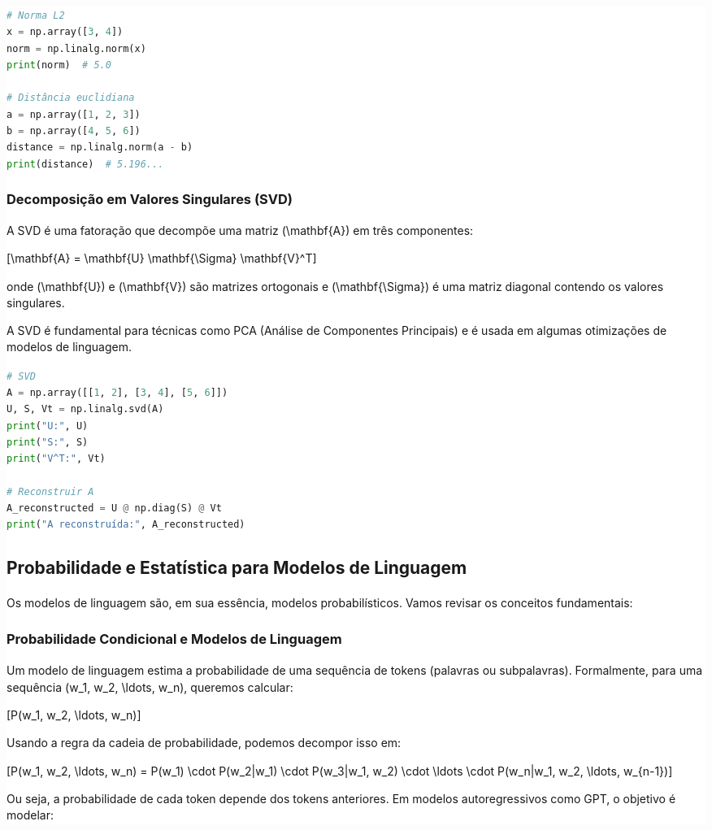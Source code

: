 ```python
# Norma L2
x = np.array([3, 4])
norm = np.linalg.norm(x)
print(norm)  # 5.0

# Distância euclidiana
a = np.array([1, 2, 3])
b = np.array([4, 5, 6])
distance = np.linalg.norm(a - b)
print(distance)  # 5.196...
```

### Decomposição em Valores Singulares (SVD)

A SVD é uma fatoração que decompõe uma matriz \(\mathbf{A}\) em três componentes:

\[\mathbf{A} = \mathbf{U} \mathbf{\Sigma} \mathbf{V}^T\]

onde \(\mathbf{U}\) e \(\mathbf{V}\) são matrizes ortogonais e \(\mathbf{\Sigma}\) é uma matriz diagonal contendo os valores singulares.

A SVD é fundamental para técnicas como PCA (Análise de Componentes Principais) e é usada em algumas otimizações de modelos de linguagem.

```python
# SVD
A = np.array([[1, 2], [3, 4], [5, 6]])
U, S, Vt = np.linalg.svd(A)
print("U:", U)
print("S:", S)
print("V^T:", Vt)

# Reconstruir A
A_reconstructed = U @ np.diag(S) @ Vt
print("A reconstruída:", A_reconstructed)
```

## Probabilidade e Estatística para Modelos de Linguagem

Os modelos de linguagem são, em sua essência, modelos probabilísticos. Vamos revisar os conceitos fundamentais:

### Probabilidade Condicional e Modelos de Linguagem

Um modelo de linguagem estima a probabilidade de uma sequência de tokens (palavras ou subpalavras). Formalmente, para uma sequência \(w_1, w_2, \ldots, w_n\), queremos calcular:

\[P(w_1, w_2, \ldots, w_n)\]

Usando a regra da cadeia de probabilidade, podemos decompor isso em:

\[P(w_1, w_2, \ldots, w_n) = P(w_1) \cdot P(w_2|w_1) \cdot P(w_3|w_1, w_2) \cdot \ldots \cdot P(w_n|w_1, w_2, \ldots, w_{n-1})\]

Ou seja, a probabilidade de cada token depende dos tokens anteriores. Em modelos autoregressivos como GPT, o objetivo é modelar:
